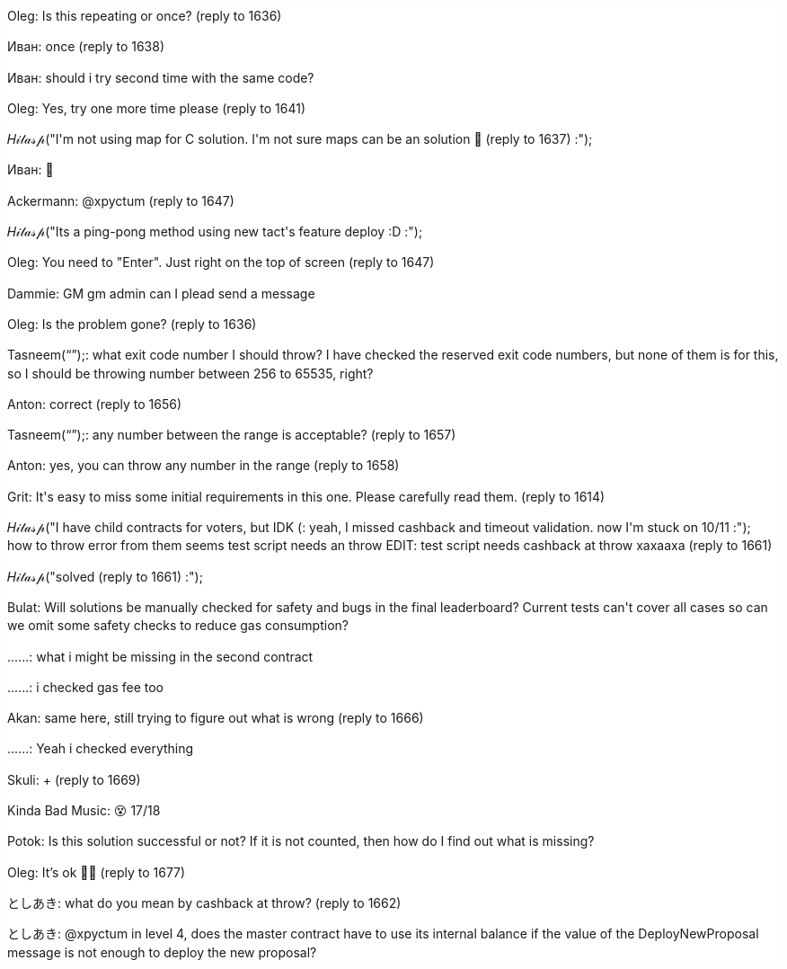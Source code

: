 Oleg: Is this repeating or once? (reply to 1636)

Иван: once (reply to 1638)

Иван: should i try second time with the same code?

Oleg: Yes, try one more time please (reply to 1641)

𝐻𝒾𝓉𝒶𝓈𝓅("⁧ ;(": I'm not using map for C solution. I'm not sure maps can be an solution 🧐 (reply to 1637)

Иван: 🤔

Ackermann: @xpyctum (reply to 1647)

𝐻𝒾𝓉𝒶𝓈𝓅("⁧ ;(": Its a ping-pong method using new tact's feature deploy :D

Oleg: You need to "Enter". Just right on the top of screen (reply to 1647)

Dammie: GM gm admin can I plead send a message

Oleg: Is the problem gone? (reply to 1636)

Tasneem(“”);: what exit code number I should throw? I have checked the reserved exit code numbers, but none of them is for this, so I should be throwing number between 256 to 65535, right?

Anton: correct (reply to 1656)

Tasneem(“”);: any number between the range is acceptable? (reply to 1657)

Anton: yes, you can throw any number in the range (reply to 1658)

Grit: It's easy to miss some initial requirements in this one. Please carefully read them. (reply to 1614)

𝐻𝒾𝓉𝒶𝓈𝓅("⁧ ;(": yeah, I missed cashback and timeout validation.  now I'm stuck on 10/11 :)  I have child contracts for voters, but IDK how to throw error from them seems test script needs an throw  EDIT: test script needs cashback at throw xaxaaxa (reply to 1661)

𝐻𝒾𝓉𝒶𝓈𝓅("⁧ ;(": solved (reply to 1661)

Bulat: Will solutions be manually checked for safety and bugs in the final leaderboard? Current tests can't cover all cases so can we omit some safety checks to reduce gas consumption?

......: what i might be missing in the second contract

......: i checked gas fee too

Akan: same here, still trying to figure out what is wrong (reply to 1666)

......: Yeah i checked everything

Skuli: + (reply to 1669)

Kinda Bad Music: 😵 17/18

Potok: Is this solution successful or not? If it is not counted, then how do I find out what is missing?

Oleg: It’s ok 👍🏻 (reply to 1677)

としあき: what do you mean by cashback at throw? (reply to 1662)

としあき: @xpyctum in level 4, does the master contract have to use its internal balance if the value of the DeployNewProposal message is not enough to deploy the new proposal?
